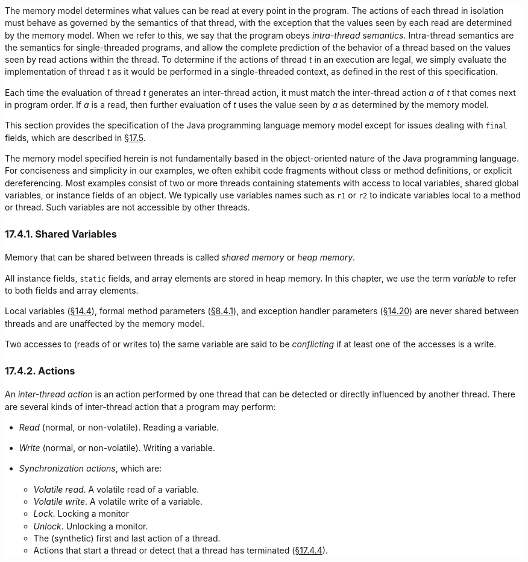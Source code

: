 

The memory model determines what values can be read at every point in the program. The actions of each thread in isolation must behave as governed by the semantics of that thread, with the exception that the values seen by each read are determined by the memory model. When we refer to this, we say that the program obeys *intra-thread semantics*. Intra-thread semantics are the semantics for single-threaded programs, and allow the complete prediction of the behavior of a thread based on the values seen by read actions within the thread. To determine if the actions of thread *t* in an execution are legal, we simply evaluate the implementation of thread *t* as it would be performed in a single-threaded context, as defined in the rest of this specification.

Each time the evaluation of thread *t* generates an inter-thread action, it must match the inter-thread action *a* of *t* that comes next in program order. If *a* is a read, then further evaluation of *t* uses the value seen by *a* as determined by the memory model.

This section provides the specification of the Java programming language memory model except for issues dealing with `final` fields, which are described in [§17.5](https://docs.oracle.com/javase/specs/jls/se17/html/jls-17.html#jls-17.5).

The memory model specified herein is not fundamentally based in the object-oriented nature of the Java programming language. For conciseness and simplicity in our examples, we often exhibit code fragments without class or method definitions, or explicit dereferencing. Most examples consist of two or more threads containing statements with access to local variables, shared global variables, or instance fields of an object. We typically use variables names such as `r1` or `r2` to indicate variables local to a method or thread. Such variables are not accessible by other threads.

### 17.4.1. Shared Variables

Memory that can be shared between threads is called *shared memory* or *heap memory*.

All instance fields, `static` fields, and array elements are stored in heap memory. In this chapter, we use the term *variable* to refer to both fields and array elements.

Local variables ([§14.4](https://docs.oracle.com/javase/specs/jls/se17/html/jls-14.html#jls-14.4)), formal method parameters ([§8.4.1](https://docs.oracle.com/javase/specs/jls/se17/html/jls-8.html#jls-8.4.1)), and exception handler parameters ([§14.20](https://docs.oracle.com/javase/specs/jls/se17/html/jls-14.html#jls-14.20)) are never shared between threads and are unaffected by the memory model.

Two accesses to (reads of or writes to) the same variable are said to be *conflicting* if at least one of the accesses is a write.

### 17.4.2. Actions

An *inter-thread action* is an action performed by one thread that can be detected or directly influenced by another thread. There are several kinds of inter-thread action that a program may perform:

- *Read* (normal, or non-volatile). Reading a variable.

- *Write* (normal, or non-volatile). Writing a variable.

- *Synchronization actions*, which are:

  - *Volatile read*. A volatile read of a variable.
  - *Volatile write*. A volatile write of a variable.
  - *Lock*. Locking a monitor
  - *Unlock*. Unlocking a monitor.
  - The (synthetic) first and last action of a thread.
  - Actions that start a thread or detect that a thread has terminated ([§17.4.4](https://docs.oracle.com/javase/specs/jls/se17/html/jls-17.html#jls-17.4.4)).
